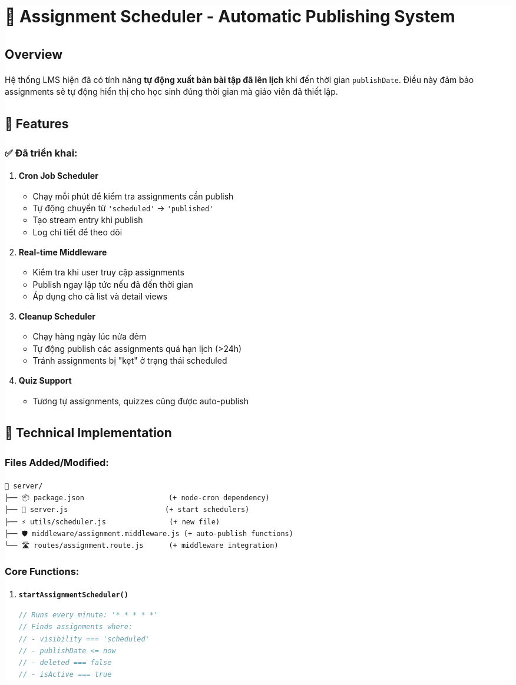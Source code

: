 # 🚀 Assignment Scheduler - Automatic Publishing System

## Overview

Hệ thống LMS hiện đã có tính năng **tự động xuất bản bài tập đã lên lịch** khi đến thời gian `publishDate`. Điều này đảm bảo assignments sẽ tự động hiển thị cho học sinh đúng thời gian mà giáo viên đã thiết lập.

## 🎯 Features

### ✅ Đã triển khai:

1. **Cron Job Scheduler**
   - Chạy mỗi phút để kiểm tra assignments cần publish
   - Tự động chuyển từ `'scheduled'` → `'published'`
   - Tạo stream entry khi publish
   - Log chi tiết để theo dõi

2. **Real-time Middleware**
   - Kiểm tra khi user truy cập assignments
   - Publish ngay lập tức nếu đã đến thời gian
   - Áp dụng cho cả list và detail views

3. **Cleanup Scheduler**
   - Chạy hàng ngày lúc nửa đêm
   - Tự động publish các assignments quá hạn lịch (>24h)
   - Tránh assignments bị "kẹt" ở trạng thái scheduled

4. **Quiz Support**
   - Tương tự assignments, quizzes cũng được auto-publish

## 🔧 Technical Implementation

### Files Added/Modified:

```
📁 server/
├── 📦 package.json                    (+ node-cron dependency)
├── 🚀 server.js                       (+ start schedulers)
├── ⚡ utils/scheduler.js               (+ new file)
├── 🛡️ middleware/assignment.middleware.js (+ auto-publish functions)
└── 🛣️ routes/assignment.route.js      (+ middleware integration)
```

### Core Functions:

1. **`startAssignmentScheduler()`**
   ```javascript
   // Runs every minute: '* * * * *'
   // Finds assignments where:
   // - visibility === 'scheduled'
   // - publishDate <= now
   // - deleted === false
   // - isActive === true
   ```
